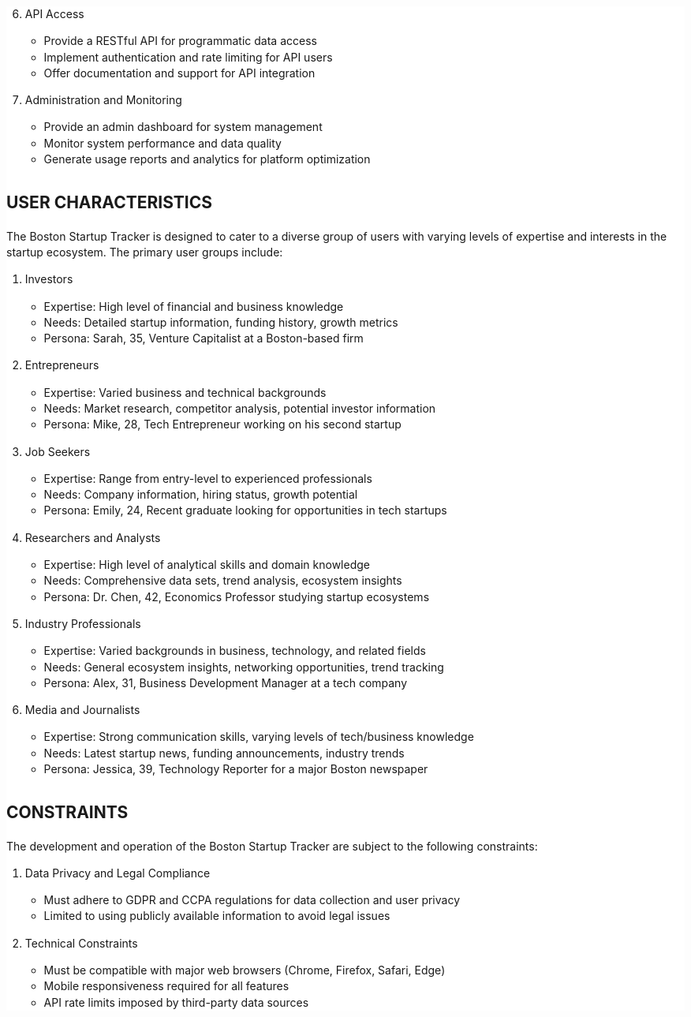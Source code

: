 6. API Access
   - Provide a RESTful API for programmatic data access
   - Implement authentication and rate limiting for API users
   - Offer documentation and support for API integration

7. Administration and Monitoring
   - Provide an admin dashboard for system management
   - Monitor system performance and data quality
   - Generate usage reports and analytics for platform optimization

## USER CHARACTERISTICS

The Boston Startup Tracker is designed to cater to a diverse group of users with varying levels of expertise and interests in the startup ecosystem. The primary user groups include:

1. Investors
   - Expertise: High level of financial and business knowledge
   - Needs: Detailed startup information, funding history, growth metrics
   - Persona: Sarah, 35, Venture Capitalist at a Boston-based firm

2. Entrepreneurs
   - Expertise: Varied business and technical backgrounds
   - Needs: Market research, competitor analysis, potential investor information
   - Persona: Mike, 28, Tech Entrepreneur working on his second startup

3. Job Seekers
   - Expertise: Range from entry-level to experienced professionals
   - Needs: Company information, hiring status, growth potential
   - Persona: Emily, 24, Recent graduate looking for opportunities in tech startups

4. Researchers and Analysts
   - Expertise: High level of analytical skills and domain knowledge
   - Needs: Comprehensive data sets, trend analysis, ecosystem insights
   - Persona: Dr. Chen, 42, Economics Professor studying startup ecosystems

5. Industry Professionals
   - Expertise: Varied backgrounds in business, technology, and related fields
   - Needs: General ecosystem insights, networking opportunities, trend tracking
   - Persona: Alex, 31, Business Development Manager at a tech company

6. Media and Journalists
   - Expertise: Strong communication skills, varying levels of tech/business knowledge
   - Needs: Latest startup news, funding announcements, industry trends
   - Persona: Jessica, 39, Technology Reporter for a major Boston newspaper

## CONSTRAINTS

The development and operation of the Boston Startup Tracker are subject to the following constraints:

1. Data Privacy and Legal Compliance
   - Must adhere to GDPR and CCPA regulations for data collection and user privacy
   - Limited to using publicly available information to avoid legal issues

2. Technical Constraints
   - Must be compatible with major web browsers (Chrome, Firefox, Safari, Edge)
   - Mobile responsiveness required for all features
   - API rate limits imposed by third-party data sources
